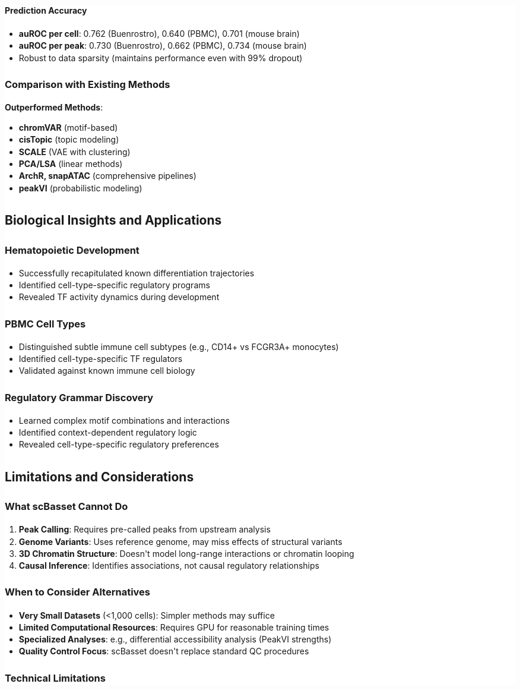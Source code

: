 #### Prediction Accuracy
- **auROC per cell**: 0.762 (Buenrostro), 0.640 (PBMC), 0.701 (mouse brain)
- **auROC per peak**: 0.730 (Buenrostro), 0.662 (PBMC), 0.734 (mouse brain)
- Robust to data sparsity (maintains performance even with 99% dropout)

### Comparison with Existing Methods

**Outperformed Methods**:
- **chromVAR** (motif-based)
- **cisTopic** (topic modeling)
- **SCALE** (VAE with clustering)
- **PCA/LSA** (linear methods)
- **ArchR, snapATAC** (comprehensive pipelines)
- **peakVI** (probabilistic modeling)

## Biological Insights and Applications

### Hematopoietic Development
- Successfully recapitulated known differentiation trajectories
- Identified cell-type-specific regulatory programs
- Revealed TF activity dynamics during development

### PBMC Cell Types
- Distinguished subtle immune cell subtypes (e.g., CD14+ vs FCGR3A+ monocytes)
- Identified cell-type-specific TF regulators
- Validated against known immune cell biology

### Regulatory Grammar Discovery
- Learned complex motif combinations and interactions
- Identified context-dependent regulatory logic
- Revealed cell-type-specific regulatory preferences

## Limitations and Considerations

### What scBasset Cannot Do

1. **Peak Calling**: Requires pre-called peaks from upstream analysis
2. **Genome Variants**: Uses reference genome, may miss effects of structural variants
3. **3D Chromatin Structure**: Doesn't model long-range interactions or chromatin looping
4. **Causal Inference**: Identifies associations, not causal regulatory relationships

### When to Consider Alternatives

- **Very Small Datasets** (<1,000 cells): Simpler methods may suffice
- **Limited Computational Resources**: Requires GPU for reasonable training times
- **Specialized Analyses**: e.g., differential accessibility analysis (PeakVI strengths)
- **Quality Control Focus**: scBasset doesn't replace standard QC procedures

### Technical Limitations
